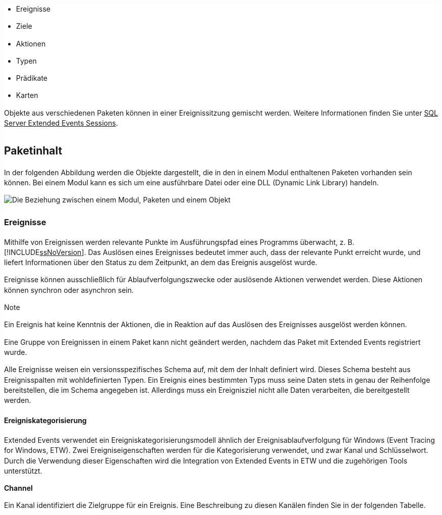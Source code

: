 -   Ereignisse  
  
-   Ziele  
  
-   Aktionen  
  
-   Typen  
  
-   Prädikate  
  
-   Karten  
  
 Objekte aus verschiedenen Paketen können in einer Ereignissitzung gemischt werden. Weitere Informationen finden Sie unter [SQL Server Extended Events Sessions](sql-server-extended-events-sessions.md).  
  
## <a name="package-contents"></a>Paketinhalt  
 In der folgenden Abbildung werden die Objekte dargestellt, die in den in einem Modul enthaltenen Paketen vorhanden sein können. Bei einem Modul kann es sich um eine ausführbare Datei oder eine DLL (Dynamic Link Library) handeln.  
  
 ![Die Beziehung zwischen einem Modul, Paketen und einem Objekt](../../database-engine/media/xepackagesobjects.gif "Die Beziehung zwischen einem Modul, Paketen und einem Objekt")  
  
### <a name="events"></a>Ereignisse  
 Mithilfe von Ereignissen werden relevante Punkte im Ausführungspfad eines Programms überwacht, z. B. [!INCLUDE[ssNoVersion](../../../includes/ssnoversion-md.md)]. Das Auslösen eines Ereignisses bedeutet immer auch, dass der relevante Punkt erreicht wurde, und liefert Informationen über den Status zu dem Zeitpunkt, an dem das Ereignis ausgelöst wurde.  
  
 Ereignisse können ausschließlich für Ablaufverfolgungszwecke oder auslösende Aktionen verwendet werden. Diese Aktionen können synchron oder asynchron sein.  
  
> [!NOTE]  
>  Ein Ereignis hat keine Kenntnis der Aktionen, die in Reaktion auf das Auslösen des Ereignisses ausgelöst werden können.  
  
 Eine Gruppe von Ereignissen in einem Paket kann nicht geändert werden, nachdem das Paket mit Extended Events registriert wurde.  
  
 Alle Ereignisse weisen ein versionsspezifisches Schema auf, mit dem der Inhalt definiert wird. Dieses Schema besteht aus Ereignisspalten mit wohldefinierten Typen. Ein Ereignis eines bestimmten Typs muss seine Daten stets in genau der Reihenfolge bereitstellen, die im Schema angegeben ist. Allerdings muss ein Ereignisziel nicht alle Daten verarbeiten, die bereitgestellt werden.  
  
#### <a name="event-categorization"></a>Ereigniskategorisierung  
 Extended Events verwendet ein Ereigniskategorisierungsmodell ähnlich der Ereignisablaufverfolgung für Windows (Event Tracing for Windows, ETW). Zwei Ereigniseigenschaften werden für die Kategorisierung verwendet, und zwar Kanal und Schlüsselwort. Durch die Verwendung dieser Eigenschaften wird die Integration von Extended Events in ETW und die zugehörigen Tools unterstützt.  
  
 **Channel**  
  
 Ein Kanal identifiziert die Zielgruppe für ein Ereignis. Eine Beschreibung zu diesen Kanälen finden Sie in der folgenden Tabelle.  
  
